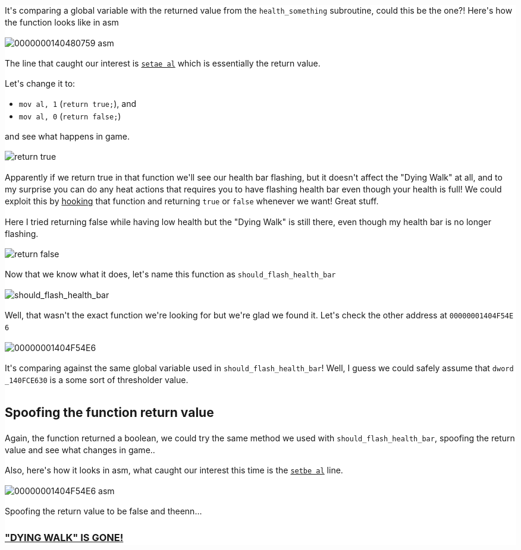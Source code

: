 It's comparing a global variable with the returned value from the `health_something`
subroutine, could this be the one?! Here's how the function looks like in asm

![0000000140480759 asm](https://i.imgur.com/9GwExka.png)

The line that caught our interest is [`setae al`](https://c9x.me/x86/html/file_module_x86_id_288.html)
which is essentially the return value.

Let's change it to:

- `mov al, 1` (`return true;`), and
- `mov al, 0` (`return false;`)

and see what happens in game.

![return true](https://i.imgur.com/MbXbzS5.gif)

Apparently if we return true in that function we'll see our health bar flashing,
but it doesn't affect the "Dying Walk" at all, and to my surprise you can do any heat actions
that requires you to have flashing health bar even though your health is full! We could exploit this by [hooking](https://en.wikipedia.org/wiki/Hooking)
that function and returning `true` or `false` whenever we want! Great stuff.

Here I tried returning false while having low health but the "Dying Walk" is still there,
even though my health bar is no longer flashing.

![return false](https://i.imgur.com/KxnVMdB.gif)

Now that we know what it does, let's name this function as `should_flash_health_bar`

![should_flash_health_bar](https://i.imgur.com/36Pb0oj.png)

Well, that wasn't the exact function we're looking for but we're glad we found it.
Let's check the other address at `00000001404F54E6`

![00000001404F54E6](https://i.imgur.com/NcVdCEO.png)

It's comparing against the same global variable used in `should_flash_health_bar`!
Well, I guess we could safely assume that `dword_140FCE630` is a some
sort of thresholder value.

## Spoofing the function return value

Again, the function returned a boolean, we could try the same method we used with
`should_flash_health_bar`, spoofing the return value and see what changes in game..

Also, here's how it looks in asm, what caught our interest this time is the
[`setbe al`](https://c9x.me/x86/html/file_module_x86_id_288.html) line.

![00000001404F54E6 asm](https://i.imgur.com/5sjGuF4.png)

Spoofing the return value to be false and theenn...

### ["DYING WALK" IS GONE!](https://imgur.com/Slqakdx)
